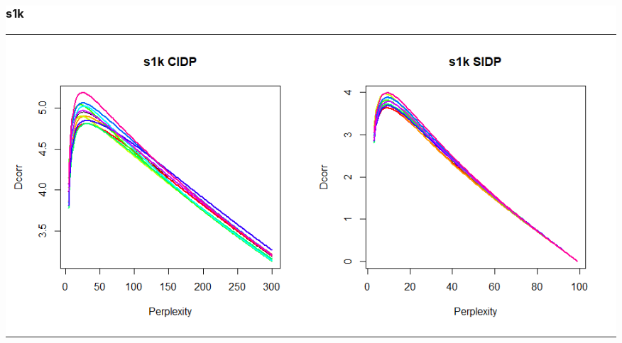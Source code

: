 ### s1k

| | |
|-------|-------|
![s1k class dimensionality](../img/dint-local/s1k_cidp.png)|![s1k subset dimensionality](../img/dint-local/s1k_sidp.png)|
